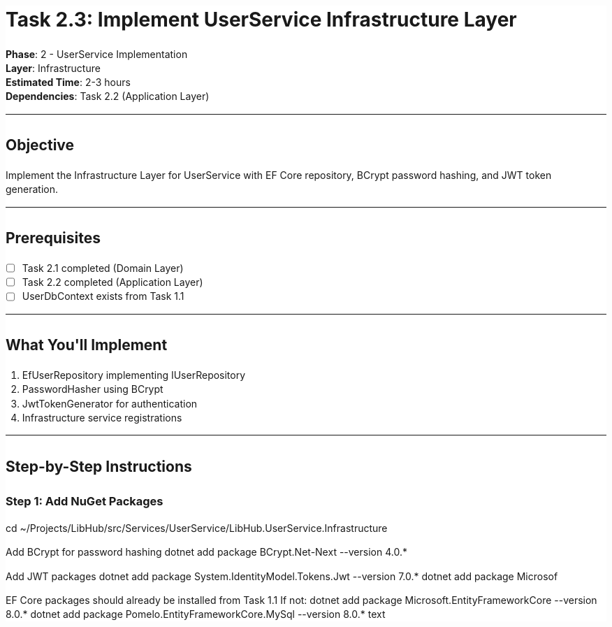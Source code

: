 # Task 2.3: Implement UserService Infrastructure Layer

**Phase**: 2 - UserService Implementation  
**Layer**: Infrastructure  
**Estimated Time**: 2-3 hours  
**Dependencies**: Task 2.2 (Application Layer)

---

## Objective

Implement the Infrastructure Layer for UserService with EF Core repository, BCrypt password hashing, and JWT token generation.

---

## Prerequisites

- [ ] Task 2.1 completed (Domain Layer)
- [ ] Task 2.2 completed (Application Layer)
- [ ] UserDbContext exists from Task 1.1

---

## What You'll Implement

1. EfUserRepository implementing IUserRepository
2. PasswordHasher using BCrypt
3. JwtTokenGenerator for authentication
4. Infrastructure service registrations

---

## Step-by-Step Instructions

### Step 1: Add NuGet Packages

cd ~/Projects/LibHub/src/Services/UserService/LibHub.UserService.Infrastructure

Add BCrypt for password hashing
dotnet add package BCrypt.Net-Next --version 4.0.*

Add JWT packages
dotnet add package System.IdentityModel.Tokens.Jwt --version 7.0.*
dotnet add package Microsof

EF Core packages should already be installed from Task 1.1
If not:
dotnet add package Microsoft.EntityFrameworkCore --version 8.0.*
dotnet add package Pomelo.EntityFrameworkCore.MySql --version 8.0.*
text
